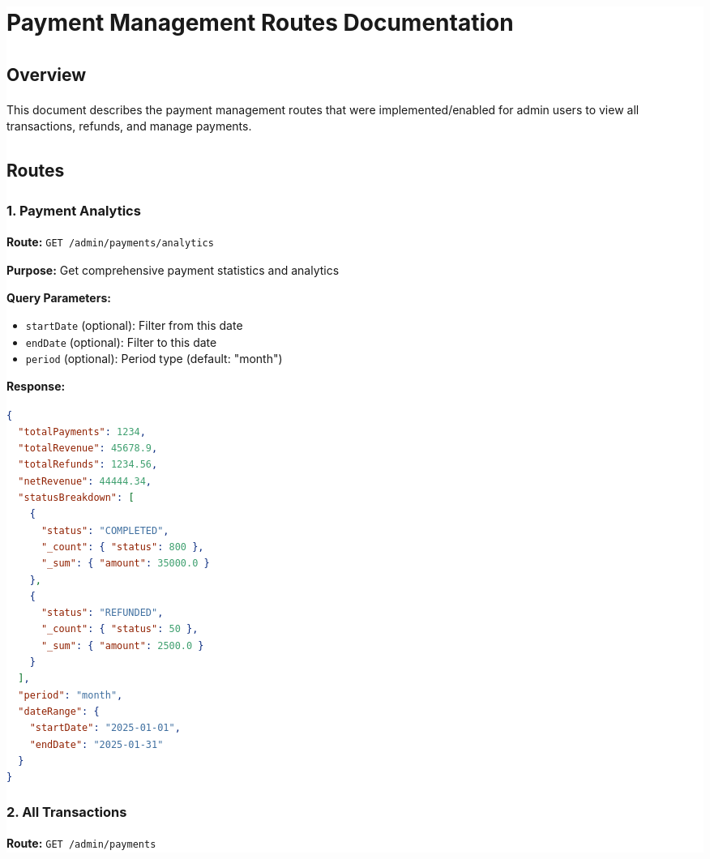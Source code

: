 # Payment Management Routes Documentation

## Overview

This document describes the payment management routes that were implemented/enabled for admin users to view all transactions, refunds, and manage payments.

## Routes

### 1. Payment Analytics

**Route:** `GET /admin/payments/analytics`

**Purpose:** Get comprehensive payment statistics and analytics

**Query Parameters:**

- `startDate` (optional): Filter from this date
- `endDate` (optional): Filter to this date
- `period` (optional): Period type (default: "month")

**Response:**

```json
{
  "totalPayments": 1234,
  "totalRevenue": 45678.9,
  "totalRefunds": 1234.56,
  "netRevenue": 44444.34,
  "statusBreakdown": [
    {
      "status": "COMPLETED",
      "_count": { "status": 800 },
      "_sum": { "amount": 35000.0 }
    },
    {
      "status": "REFUNDED",
      "_count": { "status": 50 },
      "_sum": { "amount": 2500.0 }
    }
  ],
  "period": "month",
  "dateRange": {
    "startDate": "2025-01-01",
    "endDate": "2025-01-31"
  }
}
```

### 2. All Transactions

**Route:** `GET /admin/payments`
